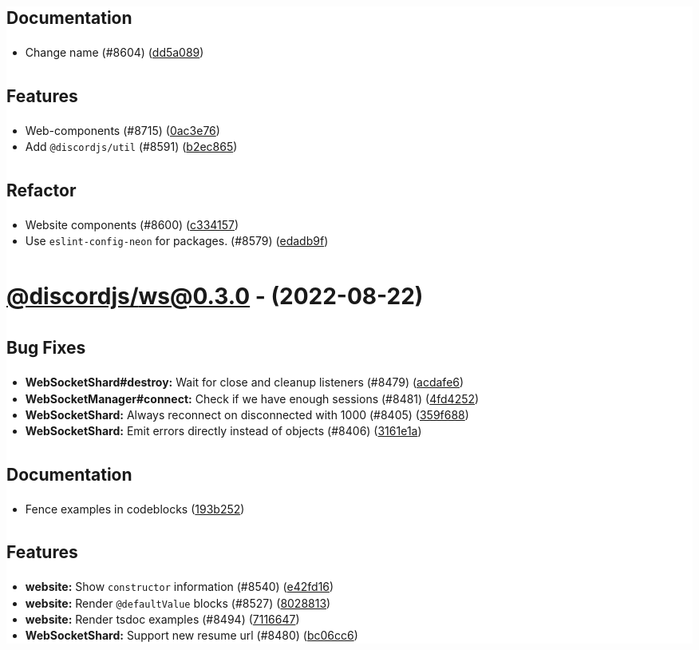 ## Documentation

- Change name (#8604) ([dd5a089](https://github.com/discordjs/discord.js/commit/dd5a08944c258a847fc4377f1d5e953264ab47d0))

## Features

- Web-components (#8715) ([0ac3e76](https://github.com/discordjs/discord.js/commit/0ac3e766bd9dbdeb106483fa4bb085d74de346a2))
- Add `@discordjs/util` (#8591) ([b2ec865](https://github.com/discordjs/discord.js/commit/b2ec865765bf94181473864a627fb63ea8173fd3))

## Refactor

- Website components (#8600) ([c334157](https://github.com/discordjs/discord.js/commit/c3341570d983aea9ecc419979d5a01de658c9d67))
- Use `eslint-config-neon` for packages. (#8579) ([edadb9f](https://github.com/discordjs/discord.js/commit/edadb9fe5dfd9ff51a3cfc9b25cb242d3f9f5241))

# [@discordjs/ws@0.3.0](https://github.com/discordjs/discord.js/compare/@discordjs/ws@0.2.0...@discordjs/ws@0.3.0) - (2022-08-22)

## Bug Fixes

- **WebSocketShard#destroy:** Wait for close and cleanup listeners (#8479) ([acdafe6](https://github.com/discordjs/discord.js/commit/acdafe60c7aa1ac5a3d358934c055c297080a944))
- **WebSocketManager#connect:** Check if we have enough sessions (#8481) ([4fd4252](https://github.com/discordjs/discord.js/commit/4fd42528fea6127e6468a651f9544913c19ade4d))
- **WebSocketShard:** Always reconnect on disconnected with 1000 (#8405) ([359f688](https://github.com/discordjs/discord.js/commit/359f6885558fcfb3151971ab589077a89ee71a01))
- **WebSocketShard:** Emit errors directly instead of objects (#8406) ([3161e1a](https://github.com/discordjs/discord.js/commit/3161e1a1acfbf929ecf33958fa1657553dd9bc1e))

## Documentation

- Fence examples in codeblocks ([193b252](https://github.com/discordjs/discord.js/commit/193b252672440a860318d3c2968aedd9cb88e0ce))

## Features

- **website:** Show `constructor` information (#8540) ([e42fd16](https://github.com/discordjs/discord.js/commit/e42fd1636973b10dd7ed6fb4280ee1a4a8f82007))
- **website:** Render `@defaultValue` blocks (#8527) ([8028813](https://github.com/discordjs/discord.js/commit/8028813825e7708915ea892760c1003afd60df2f))
- **website:** Render tsdoc examples (#8494) ([7116647](https://github.com/discordjs/discord.js/commit/7116647947e413da59fbf493ed5251ddcd710ce7))
- **WebSocketShard:** Support new resume url (#8480) ([bc06cc6](https://github.com/discordjs/discord.js/commit/bc06cc638d2f57ab5c600e8cdb6afc8eb2180166))
